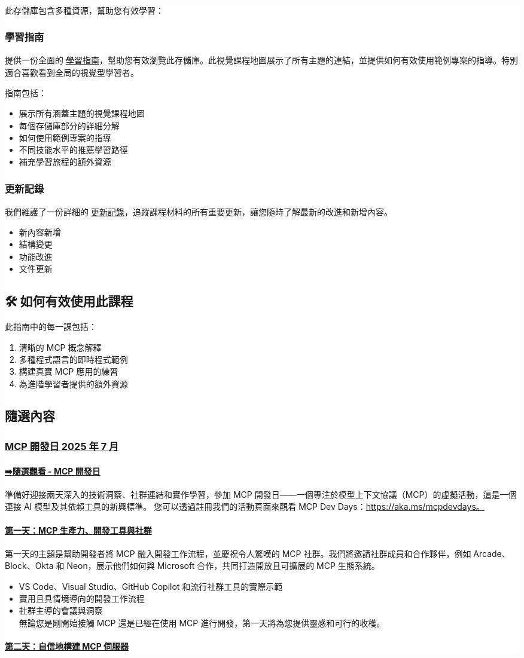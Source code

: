 此存儲庫包含多種資源，幫助您有效學習：

### 學習指南

提供一份全面的 [學習指南](./study_guide.md)，幫助您有效瀏覽此存儲庫。此視覺課程地圖展示了所有主題的連結，並提供如何有效使用範例專案的指導。特別適合喜歡看到全局的視覺型學習者。

指南包括：
- 展示所有涵蓋主題的視覺課程地圖
- 每個存儲庫部分的詳細分解
- 如何使用範例專案的指導
- 不同技能水平的推薦學習路徑
- 補充學習旅程的額外資源

### 更新記錄

我們維護了一份詳細的 [更新記錄](./changelog.md)，追蹤課程材料的所有重要更新，讓您隨時了解最新的改進和新增內容。
- 新內容新增
- 結構變更
- 功能改進
- 文件更新

## 🛠️ 如何有效使用此課程

此指南中的每一課包括：

1. 清晰的 MCP 概念解釋  
2. 多種程式語言的即時程式範例  
3. 構建真實 MCP 應用的練習  
4. 為進階學習者提供的額外資源  

## 隨選內容 

### [MCP 開發日 2025 年 7 月](https://developer.microsoft.com/en-us/reactor/series/S-1563/)
#### [➡️隨選觀看 - MCP 開發日](https://developer.microsoft.com/en-us/reactor/series/S-1563/)
準備好迎接兩天深入的技術洞察、社群連結和實作學習，參加 MCP 開發日——一個專注於模型上下文協議（MCP）的虛擬活動，這是一個連接 AI 模型及其依賴工具的新興標準。
您可以透過註冊我們的活動頁面來觀看 MCP Dev Days：https://aka.ms/mcpdevdays。

#### [第一天：MCP 生產力、開發工具與社群](https://developer.microsoft.com/en-us/reactor/series/S-1563/)

第一天的主題是幫助開發者將 MCP 融入開發工作流程，並慶祝令人驚嘆的 MCP 社群。我們將邀請社群成員和合作夥伴，例如 Arcade、Block、Okta 和 Neon，展示他們如何與 Microsoft 合作，共同打造開放且可擴展的 MCP 生態系統。  
- VS Code、Visual Studio、GitHub Copilot 和流行社群工具的實際示範  
- 實用且具情境導向的開發工作流程  
- 社群主導的會議與洞察  
無論您是剛開始接觸 MCP 還是已經在使用 MCP 進行開發，第一天將為您提供靈感和可行的收穫。

#### [第二天：自信地構建 MCP 伺服器](https://developer.microsoft.com/en-us/reactor/series/S-1563/)

